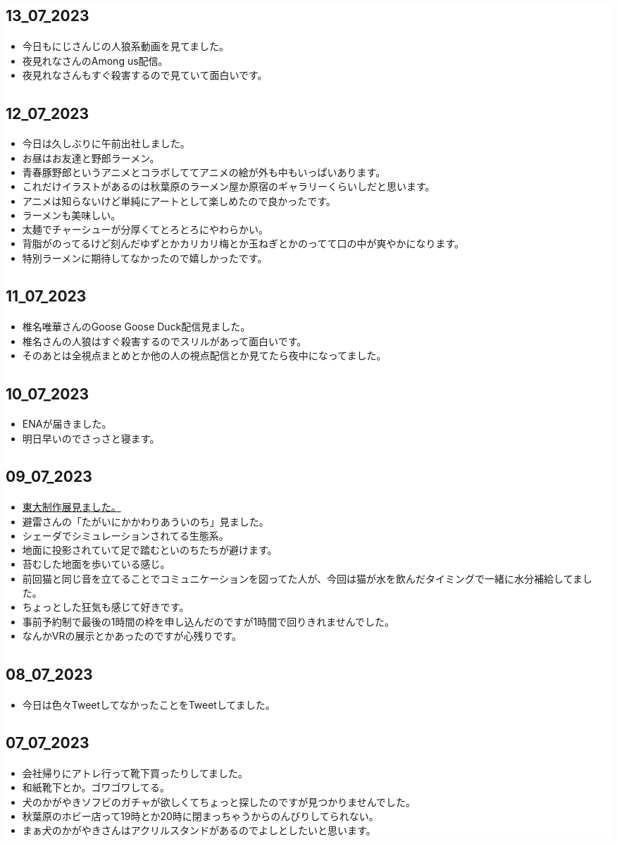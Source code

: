 ## 13_07_2023
- 今日もにじさんじの人狼系動画を見てました。
- 夜見れなさんのAmong us配信。
- 夜見れなさんもすぐ殺害するので見ていて面白いです。

## 12_07_2023
- 今日は久しぶりに午前出社しました。
- お昼はお友達と野郎ラーメン。
- 青春豚野郎というアニメとコラボしててアニメの絵が外も中もいっぱいあります。
- これだけイラストがあるのは秋葉原のラーメン屋か原宿のギャラリーくらいしだと思います。
- アニメは知らないけど単純にアートとして楽しめたので良かったです。
- ラーメンも美味しい。
- 太麺でチャーシューが分厚くてとろとろにやわらかい。
- 背脂がのってるけど刻んだゆずとかカリカリ梅とか玉ねぎとかのってて口の中が爽やかになります。
- 特別ラーメンに期待してなかったので嬉しかったです。

## 11_07_2023
- 椎名唯華さんのGoose Goose Duck配信見ました。
- 椎名さんの人狼はすぐ殺害するのでスリルがあって面白いです。
- そのあとは全視点まとめとか他の人の視点配信とか見てたら夜中になってました。

## 10_07_2023
- ENAが届きました。
- 明日早いのでさっさと寝ます。

## 09_07_2023
- [東大制作展見ました。](https://twitter.com/beet_lex/status/1680541228658458624?s=20)
- 避雷さんの「たがいにかかわりあういのち」見ました。
- シェーダでシミュレーションされてる生態系。
- 地面に投影されていて足で踏むといのちたちが避けます。
- 苔むした地面を歩いている感じ。
- 前回猫と同じ音を立てることでコミュニケーションを図ってた人が、今回は猫が水を飲んだタイミングで一緒に水分補給してました。
- ちょっとした狂気も感じて好きです。
- 事前予約制で最後の1時間の枠を申し込んだのですが1時間で回りきれませんでした。
- なんかVRの展示とかあったのですが心残りです。

## 08_07_2023
- 今日は色々TweetしてなかったことをTweetしてました。

## 07_07_2023
- 会社帰りにアトレ行って靴下買ったりしてました。
- 和紙靴下とか。ゴワゴワしてる。
- 犬のかがやきソフビのガチャが欲しくてちょっと探したのですが見つかりませんでした。
- 秋葉原のホビー店って19時とか20時に閉まっちゃうからのんびりしてられない。
- まぁ犬のかがやきさんはアクリルスタンドがあるのでよしとしたいと思います。

